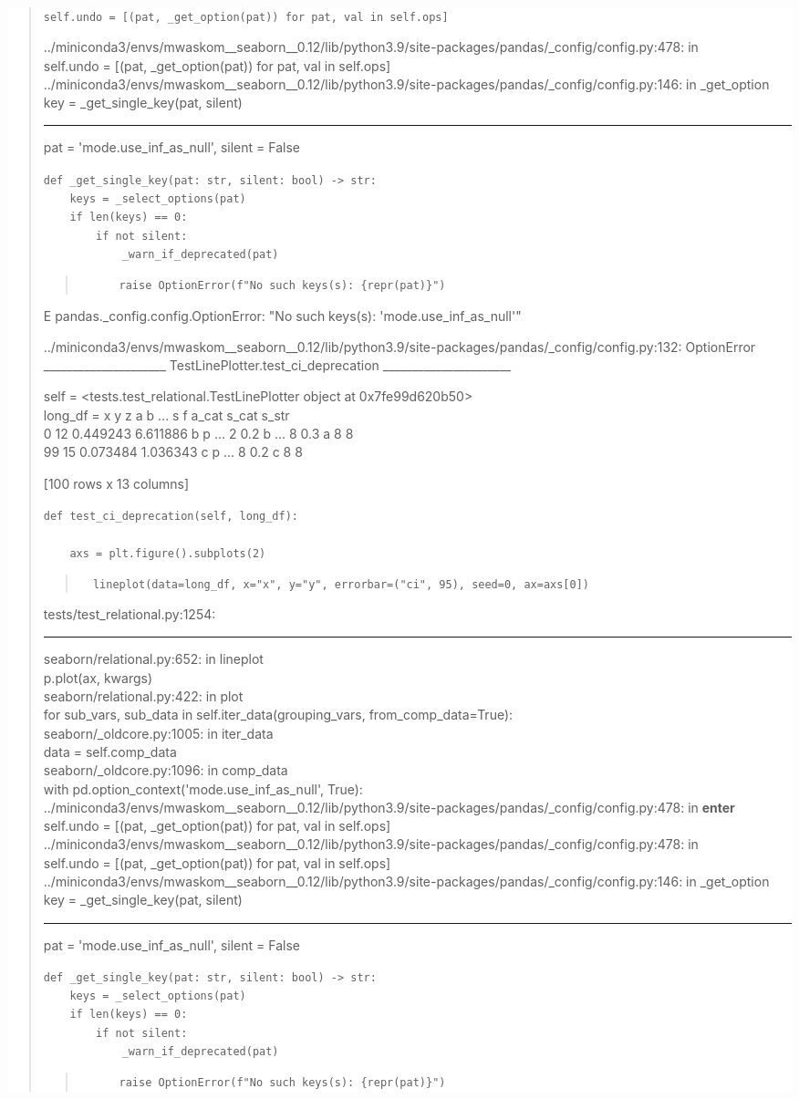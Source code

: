 >     self.undo = [(pat, _get_option(pat)) for pat, val in self.ops]  
> ../miniconda3/envs/mwaskom__seaborn__0.12/lib/python3.9/site-packages/pandas/_config/config.py:478: in <listcomp>  
>     self.undo = [(pat, _get_option(pat)) for pat, val in self.ops]  
> ../miniconda3/envs/mwaskom__seaborn__0.12/lib/python3.9/site-packages/pandas/_config/config.py:146: in _get_option  
>     key = _get_single_key(pat, silent)  
> _ _ _ _ _ _ _ _ _ _ _ _ _ _ _ _ _ _ _ _ _ _ _ _ _ _ _ _ _ _ _ _ _ _ _ _ _ _ _ _   
>   
> pat = 'mode.use_inf_as_null', silent = False  
>   
>     def _get_single_key(pat: str, silent: bool) -> str:  
>         keys = _select_options(pat)  
>         if len(keys) == 0:  
>             if not silent:  
>                 _warn_if_deprecated(pat)  
> >           raise OptionError(f"No such keys(s): {repr(pat)}")  
> E           pandas._config.config.OptionError: "No such keys(s): 'mode.use_inf_as_null'"  
>   
> ../miniconda3/envs/mwaskom__seaborn__0.12/lib/python3.9/site-packages/pandas/_config/config.py:132: OptionError  
> _____________________ TestLinePlotter.test_ci_deprecation ______________________  
>   
> self = <tests.test_relational.TestLinePlotter object at 0x7fe99d620b50>  
> long_df =      x         y         z  a  b  ...  s    f a_cat  s_cat  s_str  
> 0   12  0.449243  6.611886  b  p  ...  2  0.2     b ...  8  0.3     a      8      8  
> 99  15  0.073484  1.036343  c  p  ...  8  0.2     c      8      8  
>   
> [100 rows x 13 columns]  
>   
>     def test_ci_deprecation(self, long_df):  
>       
>         axs = plt.figure().subplots(2)  
> >       lineplot(data=long_df, x="x", y="y", errorbar=("ci", 95), seed=0, ax=axs[0])  
>   
> tests/test_relational.py:1254:   
> _ _ _ _ _ _ _ _ _ _ _ _ _ _ _ _ _ _ _ _ _ _ _ _ _ _ _ _ _ _ _ _ _ _ _ _ _ _ _ _   
> seaborn/relational.py:652: in lineplot  
>     p.plot(ax, kwargs)  
> seaborn/relational.py:422: in plot  
>     for sub_vars, sub_data in self.iter_data(grouping_vars, from_comp_data=True):  
> seaborn/_oldcore.py:1005: in iter_data  
>     data = self.comp_data  
> seaborn/_oldcore.py:1096: in comp_data  
>     with pd.option_context('mode.use_inf_as_null', True):  
> ../miniconda3/envs/mwaskom__seaborn__0.12/lib/python3.9/site-packages/pandas/_config/config.py:478: in __enter__  
>     self.undo = [(pat, _get_option(pat)) for pat, val in self.ops]  
> ../miniconda3/envs/mwaskom__seaborn__0.12/lib/python3.9/site-packages/pandas/_config/config.py:478: in <listcomp>  
>     self.undo = [(pat, _get_option(pat)) for pat, val in self.ops]  
> ../miniconda3/envs/mwaskom__seaborn__0.12/lib/python3.9/site-packages/pandas/_config/config.py:146: in _get_option  
>     key = _get_single_key(pat, silent)  
> _ _ _ _ _ _ _ _ _ _ _ _ _ _ _ _ _ _ _ _ _ _ _ _ _ _ _ _ _ _ _ _ _ _ _ _ _ _ _ _   
>   
> pat = 'mode.use_inf_as_null', silent = False  
>   
>     def _get_single_key(pat: str, silent: bool) -> str:  
>         keys = _select_options(pat)  
>         if len(keys) == 0:  
>             if not silent:  
>                 _warn_if_deprecated(pat)  
> >           raise OptionError(f"No such keys(s): {repr(pat)}")  